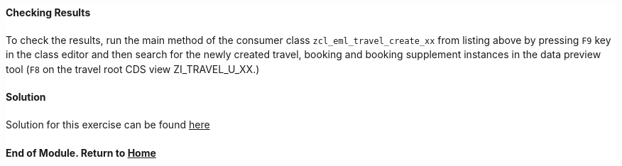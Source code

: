 #### Checking Results
To check the results, run the main method of the consumer class `zcl_eml_travel_create_xx` from listing above by pressing `F9` key in the class editor and then search for the newly created travel, booking and booking supplement instances in the data preview tool (`F8` on the travel root CDS view ZI_TRAVEL_U_XX.)

#### Solution 
Solution for this exercise can be found [here](https://github.wdf.sap.corp/DevelopmentLearning/restful-abap/blob/master/docs/eml/consumptionofeml/Solutions/zcl_eml_travel_create_xx.abapclass)

#### End of Module. Return to [Home](https://github.wdf.sap.corp/DevelopmentLearning/restful-abap/wiki)

